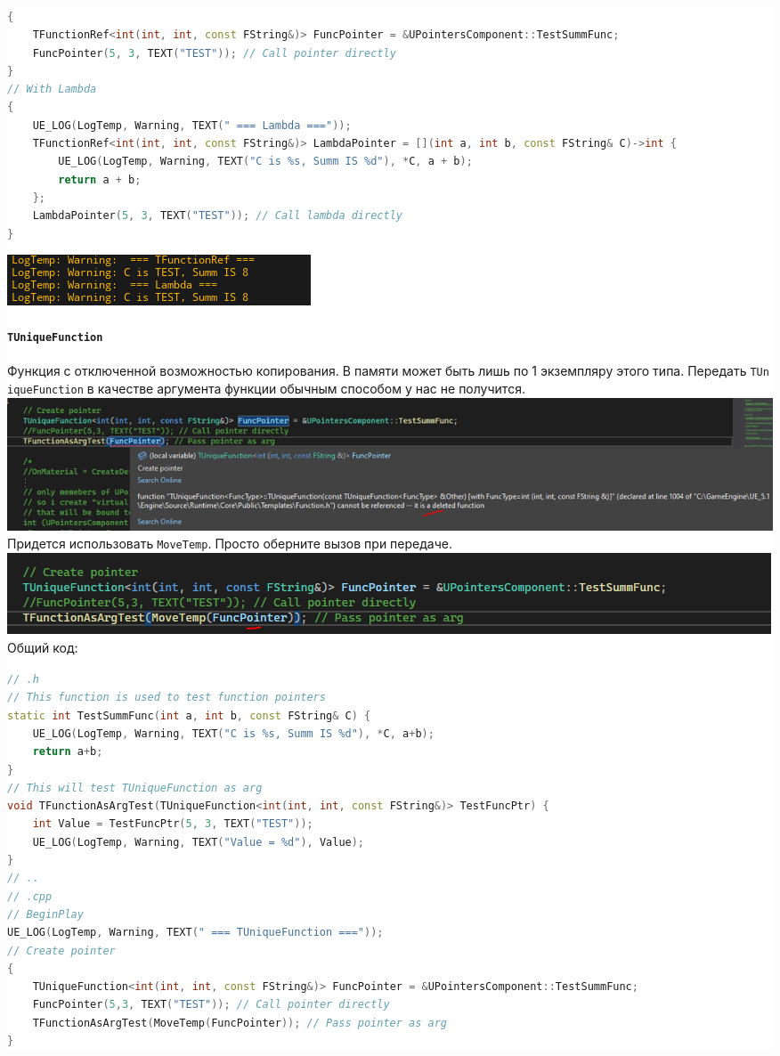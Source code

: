 ```cpp
{
    TFunctionRef<int(int, int, const FString&)> FuncPointer = &UPointersComponent::TestSummFunc;
    FuncPointer(5, 3, TEXT("TEST")); // Call pointer directly
}
// With Lambda
{
    UE_LOG(LogTemp, Warning, TEXT(" === Lambda ==="));
    TFunctionRef<int(int, int, const FString&)> LambdaPointer = [](int a, int b, const FString& C)->int {
        UE_LOG(LogTemp, Warning, TEXT("C is %s, Summ IS %d"), *C, a + b);
        return a + b;
    };
    LambdaPointer(5, 3, TEXT("TEST")); // Call lambda directly
}
```
![5a6a1eb7ec6bb2ecf48c3b1f3ee6b599.png](../images/5a6a1eb7ec6bb2ecf48c3b1f3ee6b599.png)
#### `TUniqueFunction`
Функция с отключенной возможностью копирования. В памяти может быть лишь по 1 экземпляру этого типа.
Передать `TUniqueFunction` в качестве аргумента функции обычным способом у нас не получится.
![da66f1d26370c10f11dc4216776ed399.png](../images/da66f1d26370c10f11dc4216776ed399.png)
Придется использовать `MoveTemp`. Просто оберните вызов при передаче.
![81ebc3e1930c574422649ccb2a45465f.png](../images/81ebc3e1930c574422649ccb2a45465f.png)
Общий код:
```cpp
// .h
// This function is used to test function pointers
static int TestSummFunc(int a, int b, const FString& C) {
    UE_LOG(LogTemp, Warning, TEXT("C is %s, Summ IS %d"), *C, a+b);
    return a+b;
}
// This will test TUniqueFunction as arg
void TFunctionAsArgTest(TUniqueFunction<int(int, int, const FString&)> TestFuncPtr) {
    int Value = TestFuncPtr(5, 3, TEXT("TEST"));
    UE_LOG(LogTemp, Warning, TEXT("Value = %d"), Value);
}
// ..
// .cpp
// BeginPlay
UE_LOG(LogTemp, Warning, TEXT(" === TUniqueFunction ==="));
// Create pointer
{
    TUniqueFunction<int(int, int, const FString&)> FuncPointer = &UPointersComponent::TestSummFunc;
    FuncPointer(5,3, TEXT("TEST")); // Call pointer directly
    TFunctionAsArgTest(MoveTemp(FuncPointer)); // Pass pointer as arg
}
```